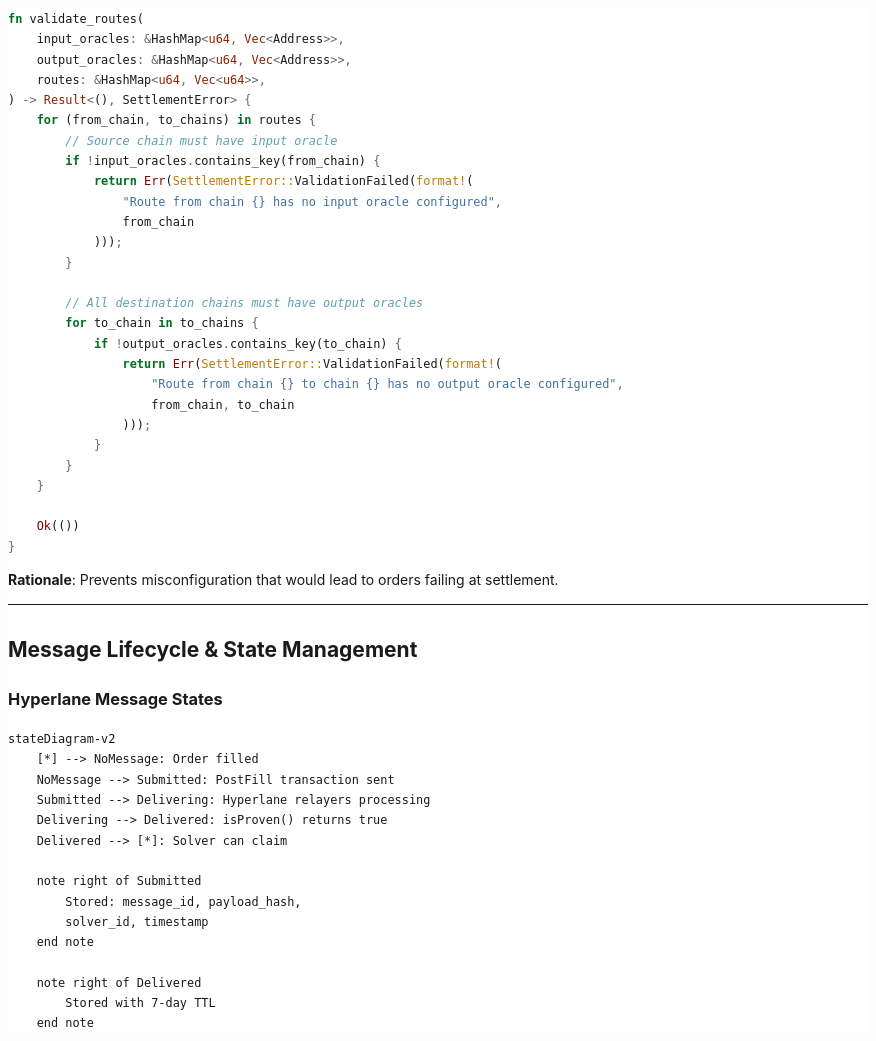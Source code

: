 ```rust:191:218:crates/solver-settlement/src/utils.rs
fn validate_routes(
	input_oracles: &HashMap<u64, Vec<Address>>,
	output_oracles: &HashMap<u64, Vec<Address>>,
	routes: &HashMap<u64, Vec<u64>>,
) -> Result<(), SettlementError> {
	for (from_chain, to_chains) in routes {
		// Source chain must have input oracle
		if !input_oracles.contains_key(from_chain) {
			return Err(SettlementError::ValidationFailed(format!(
				"Route from chain {} has no input oracle configured",
				from_chain
			)));
		}

		// All destination chains must have output oracles
		for to_chain in to_chains {
			if !output_oracles.contains_key(to_chain) {
				return Err(SettlementError::ValidationFailed(format!(
					"Route from chain {} to chain {} has no output oracle configured",
					from_chain, to_chain
				)));
			}
		}
	}

	Ok(())
}
```

**Rationale**: Prevents misconfiguration that would lead to orders failing at settlement.

---

## Message Lifecycle & State Management

### Hyperlane Message States

```mermaid
stateDiagram-v2
    [*] --> NoMessage: Order filled
    NoMessage --> Submitted: PostFill transaction sent
    Submitted --> Delivering: Hyperlane relayers processing
    Delivering --> Delivered: isProven() returns true
    Delivered --> [*]: Solver can claim
    
    note right of Submitted
        Stored: message_id, payload_hash,
        solver_id, timestamp
    end note
    
    note right of Delivered
        Stored with 7-day TTL
    end note
```
